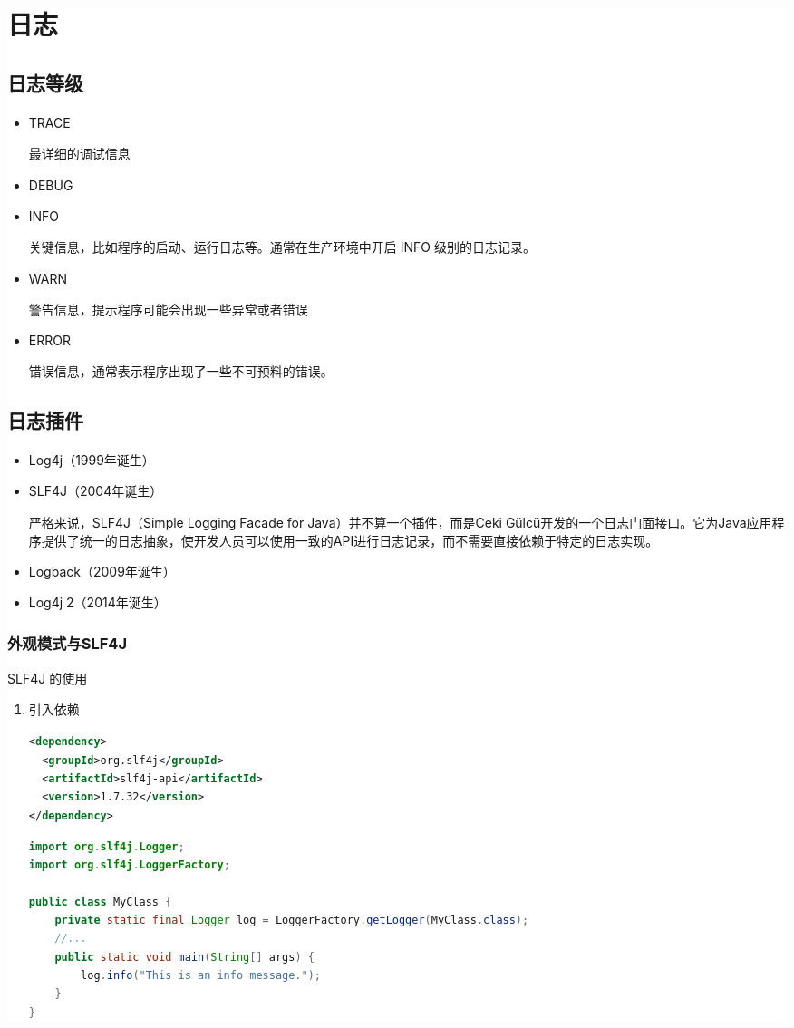 

# 日志

## 日志等级

- TRACE

  最详细的调试信息

- DEBUG

  

- INFO

  关键信息，比如程序的启动、运行日志等。通常在生产环境中开启 INFO 级别的日志记录。

- WARN

  警告信息，提示程序可能会出现一些异常或者错误

- ERROR

  错误信息，通常表示程序出现了一些不可预料的错误。



## 日志插件

- Log4j（1999年诞生）

- SLF4J（2004年诞生）

  严格来说，SLF4J（Simple Logging Facade for Java）并不算一个插件，而是Ceki Gülcü开发的一个日志门面接口。它为Java应用程序提供了统一的日志抽象，使开发人员可以使用一致的API进行日志记录，而不需要直接依赖于特定的日志实现。

- Logback（2009年诞生）

- Log4j 2（2014年诞生）



### 外观模式与SLF4J

SLF4J 的使用

1. 引入依赖

   ```xml
   <dependency>
     <groupId>org.slf4j</groupId>
     <artifactId>slf4j-api</artifactId>
     <version>1.7.32</version>
   </dependency>
   ```

   ```java
   import org.slf4j.Logger;
   import org.slf4j.LoggerFactory;
   
   public class MyClass {
       private static final Logger log = LoggerFactory.getLogger(MyClass.class);
       //...
       public static void main(String[] args) {
           log.info("This is an info message.");
       }
   }
   ```

